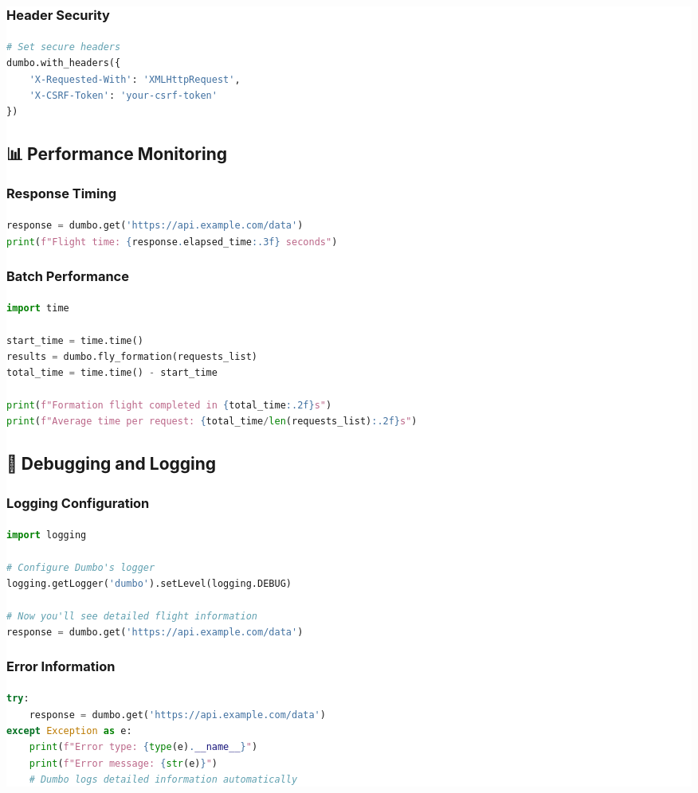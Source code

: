 ### Header Security
```python
# Set secure headers
dumbo.with_headers({
    'X-Requested-With': 'XMLHttpRequest',
    'X-CSRF-Token': 'your-csrf-token'
})
```

## 📊 Performance Monitoring

### Response Timing
```python
response = dumbo.get('https://api.example.com/data')
print(f"Flight time: {response.elapsed_time:.3f} seconds")
```

### Batch Performance
```python
import time

start_time = time.time()
results = dumbo.fly_formation(requests_list)
total_time = time.time() - start_time

print(f"Formation flight completed in {total_time:.2f}s")
print(f"Average time per request: {total_time/len(requests_list):.2f}s")
```

## 🐛 Debugging and Logging

### Logging Configuration
```python
import logging

# Configure Dumbo's logger
logging.getLogger('dumbo').setLevel(logging.DEBUG)

# Now you'll see detailed flight information
response = dumbo.get('https://api.example.com/data')
```

### Error Information
```python
try:
    response = dumbo.get('https://api.example.com/data')
except Exception as e:
    print(f"Error type: {type(e).__name__}")
    print(f"Error message: {str(e)}")
    # Dumbo logs detailed information automatically
```
